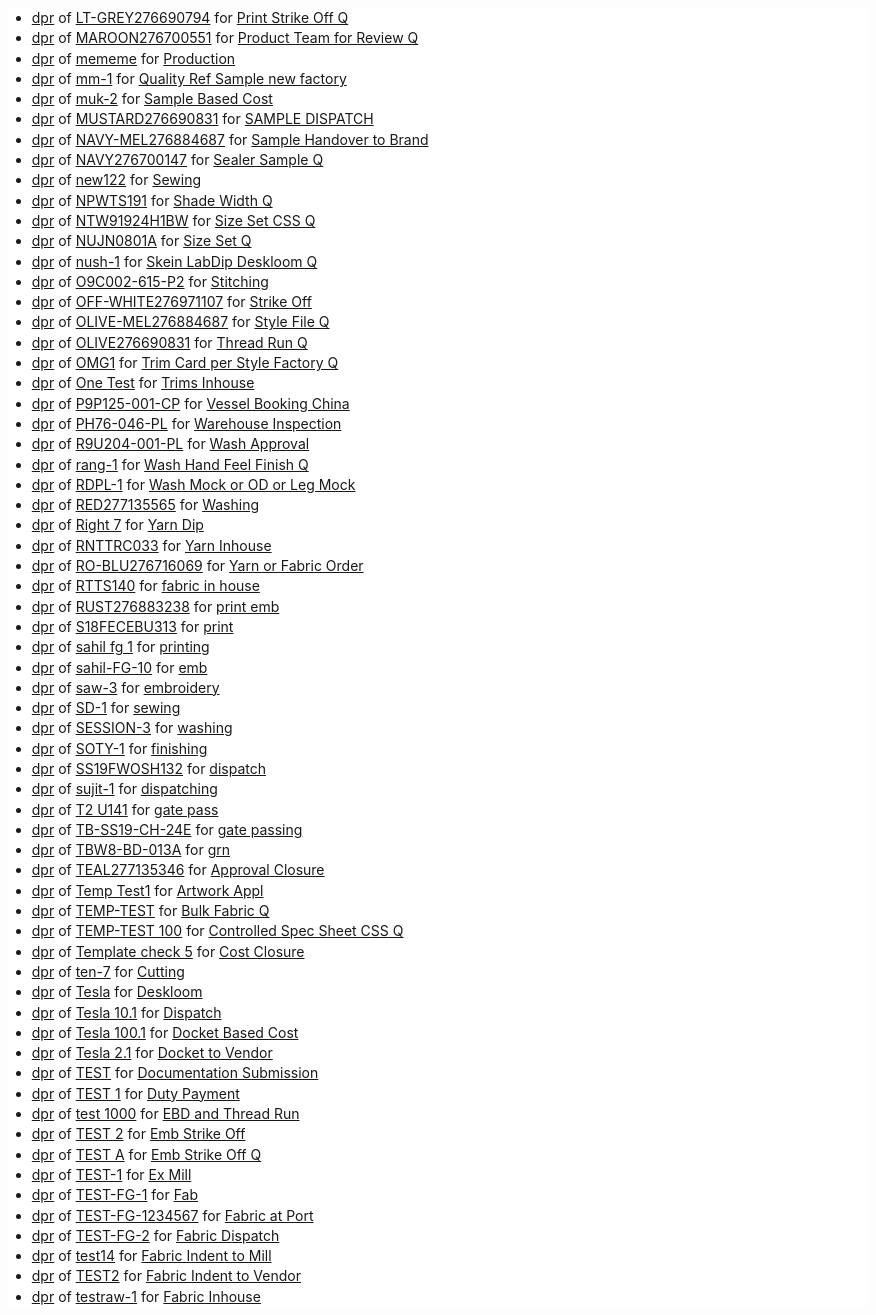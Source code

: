 - [dpr](info_type) of [LT-GREY276690794](id) for [Print Strike Off Q](activity_name)
- [dpr](info_type) of [MAROON276700551](id) for [Product Team for Review Q](activity_name)
- [dpr](info_type) of [mememe](id) for [Production](activity_name)
- [dpr](info_type) of [mm-1](id) for [Quality Ref Sample new factory](activity_name)
- [dpr](info_type) of [muk-2](id) for [Sample Based Cost](activity_name)
- [dpr](info_type) of [MUSTARD276690831](id) for [SAMPLE DISPATCH](activity_name)
- [dpr](info_type) of [NAVY-MEL276884687](id) for [Sample Handover to Brand](activity_name)
- [dpr](info_type) of [NAVY276700147](id) for [Sealer Sample Q](activity_name)
- [dpr](info_type) of [new122](id) for [Sewing](activity_name)
- [dpr](info_type) of [NPWTS191](id) for [Shade Width Q](activity_name)
- [dpr](info_type) of [NTW91924H1BW](id) for [Size Set CSS Q](activity_name)
- [dpr](info_type) of [NUJN0801A](id) for [Size Set Q](activity_name)
- [dpr](info_type) of [nush-1](id) for [Skein LabDip Deskloom Q](activity_name)
- [dpr](info_type) of [O9C002-615-P2](id) for [Stitching](activity_name)
- [dpr](info_type) of [OFF-WHITE276971107](id) for [Strike Off](activity_name)
- [dpr](info_type) of [OLIVE-MEL276884687](id) for [Style File Q](activity_name)
- [dpr](info_type) of [OLIVE276690831](id) for [Thread Run Q](activity_name)
- [dpr](info_type) of [OMG1](id) for [Trim Card per Style Factory Q](activity_name)
- [dpr](info_type) of [One Test](id) for [Trims Inhouse](activity_name)
- [dpr](info_type) of [P9P125-001-CP](id) for [Vessel Booking China](activity_name)
- [dpr](info_type) of [PH76-046-PL](id) for [Warehouse Inspection](activity_name)
- [dpr](info_type) of [R9U204-001-PL](id) for [Wash Approval](activity_name)
- [dpr](info_type) of [rang-1](id) for [Wash Hand Feel Finish Q](activity_name)
- [dpr](info_type) of [RDPL-1](id) for [Wash Mock or OD or Leg Mock](activity_name)
- [dpr](info_type) of [RED277135565](id) for [Washing](activity_name)
- [dpr](info_type) of [Right 7](id) for [Yarn Dip](activity_name)
- [dpr](info_type) of [RNTTRC033](id) for [Yarn Inhouse](activity_name)
- [dpr](info_type) of [RO-BLU276716069](id) for [Yarn or Fabric Order](activity_name)
- [dpr](info_type) of [RTTS140](id) for [fabric in house](activity_name)
- [dpr](info_type) of [RUST276883238](id) for [print emb](activity_name)
- [dpr](info_type) of [S18FECEBU313](id) for [print](activity_name)
- [dpr](info_type) of [sahil fg 1](id) for [printing](activity_name)
- [dpr](info_type) of [sahil-FG-10](id) for [emb](activity_name)
- [dpr](info_type) of [saw-3](id) for [embroidery](activity_name)
- [dpr](info_type) of [SD-1](id) for [sewing](activity_name)
- [dpr](info_type) of [SESSION-3](id) for [washing](activity_name)
- [dpr](info_type) of [SOTY-1](id) for [finishing](activity_name)
- [dpr](info_type) of [SS19FWOSH132](id) for [dispatch](activity_name)
- [dpr](info_type) of [sujit-1](id) for [dispatching](activity_name)
- [dpr](info_type) of [T2 U141](id) for [gate pass](activity_name)
- [dpr](info_type) of [TB-SS19-CH-24E](id) for [gate passing](activity_name)
- [dpr](info_type) of [TBW8-BD-013A](id) for [grn](activity_name)
- [dpr](info_type) of [TEAL277135346](id) for [Approval Closure](activity_name)
- [dpr](info_type) of [Temp Test1](id) for [Artwork Appl](activity_name)
- [dpr](info_type) of [TEMP-TEST](id) for [Bulk Fabric Q](activity_name)
- [dpr](info_type) of [TEMP-TEST 100](id) for [Controlled Spec Sheet CSS Q](activity_name)
- [dpr](info_type) of [Template check 5](id) for [Cost Closure](activity_name)
- [dpr](info_type) of [ten-7](id) for [Cutting](activity_name)
- [dpr](info_type) of [Tesla](id) for [Deskloom](activity_name)
- [dpr](info_type) of [Tesla 10.1](id) for [Dispatch](activity_name)
- [dpr](info_type) of [Tesla 100.1](id) for [Docket Based Cost](activity_name)
- [dpr](info_type) of [Tesla 2.1](id) for [Docket to Vendor](activity_name)
- [dpr](info_type) of [TEST](id) for [Documentation Submission](activity_name)
- [dpr](info_type) of [TEST 1](id) for [Duty Payment](activity_name)
- [dpr](info_type) of [test 1000](id) for [EBD and Thread Run](activity_name)
- [dpr](info_type) of [TEST 2](id) for [Emb Strike Off](activity_name)
- [dpr](info_type) of [TEST A](id) for [Emb Strike Off Q](activity_name)
- [dpr](info_type) of [TEST-1](id) for [Ex Mill](activity_name)
- [dpr](info_type) of [TEST-FG-1](id) for [Fab](activity_name)
- [dpr](info_type) of [TEST-FG-1234567](id) for [Fabric at Port](activity_name)
- [dpr](info_type) of [TEST-FG-2](id) for [Fabric Dispatch](activity_name)
- [dpr](info_type) of [test14](id) for [Fabric Indent to Mill](activity_name)
- [dpr](info_type) of [TEST2](id) for [Fabric Indent to Vendor](activity_name)
- [dpr](info_type) of [testraw-1](id) for [Fabric Inhouse](activity_name)